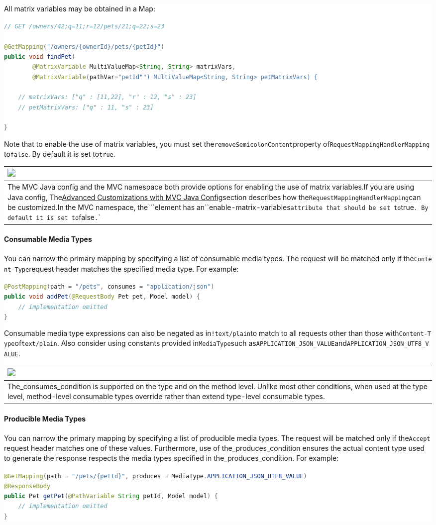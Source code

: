 All matrix variables may be obtained in a Map:

```java
// GET /owners/42;q=11;r=12/pets/21;q=22;s=23

@GetMapping("/owners/{ownerId}/pets/{petId}")
public void findPet(
        @MatrixVariable MultiValueMap<String, String> matrixVars,
        @MatrixVariable(pathVar="petId"") MultiValueMap<String, String> petMatrixVars) {

    // matrixVars: ["q" : [11,22], "r" : 12, "s" : 23]
    // petMatrixVars: ["q" : 11, "s" : 23]

}
```

Note that to enable the use of matrix variables, you must set the`removeSemicolonContent`property of`RequestMappingHandlerMapping`to`false`. By default it is set to`true`.

| ![](https://docs.spring.io/spring/docs/5.0.0.M5/spring-framework-reference/html/images/tip.png) |
| :--- |
| The MVC Java config and the MVC namespace both provide options for enabling the use of matrix variables.If you are using Java config, The[Advanced Customizations with MVC Java Config](https://docs.spring.io/spring/docs/5.0.0.M5/spring-framework-reference/html/mvc.html#mvc-config-advanced-java)section describes how the`RequestMappingHandlerMapping`can be customized.In the MVC namespace, the```element has an``enable-matrix-variables`attribute that should be set to`true`. By default it is set to`false`.`\` |

#### Consumable Media Types

You can narrow the primary mapping by specifying a list of consumable media types. The request will be matched only if the`Content-Type`request header matches the specified media type. For example:

```java
@PostMapping(path = "/pets", consumes = "application/json")
public void addPet(@RequestBody Pet pet, Model model) {
    // implementation omitted
}
```

Consumable media type expressions can also be negated as in`!text/plain`to match to all requests other than those with`Content-Type`of`text/plain`. Also consider using constants provided in`MediaType`such as`APPLICATION_JSON_VALUE`and`APPLICATION_JSON_UTF8_VALUE`.

| ![](https://docs.spring.io/spring/docs/5.0.0.M5/spring-framework-reference/html/images/tip.png) |
| :--- |
| The\_consumes\_condition is supported on the type and on the method level. Unlike most other conditions, when used at the type level, method-level consumable types override rather than extend type-level consumable types. |

#### Producible Media Types

You can narrow the primary mapping by specifying a list of producible media types. The request will be matched only if the`Accept`request header matches one of these values. Furthermore, use of the\_produces\_condition ensures the actual content type used to generate the response respects the media types specified in the\_produces\_condition. For example:

```java
@GetMapping(path = "/pets/{petId}", produces = MediaType.APPLICATION_JSON_UTF8_VALUE)
@ResponseBody
public Pet getPet(@PathVariable String petId, Model model) {
    // implementation omitted
}
```
